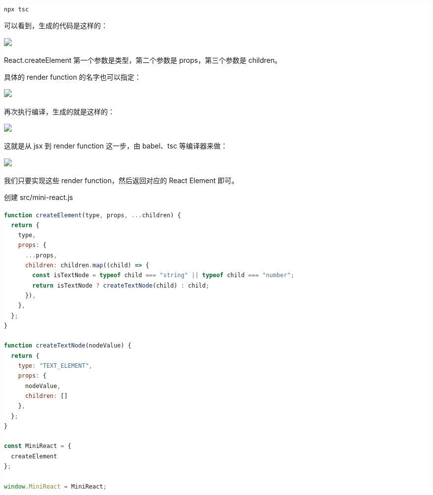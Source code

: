 ```
npx tsc
```

可以看到，生成的代码是这样的：

![](https://p1-juejin.byteimg.com/tos-cn-i-k3u1fbpfcp/5ab9dd0663054c8cb4f7f26b5a8aef31~tplv-k3u1fbpfcp-jj-mark:0:0:0:0:q75.image#?w=1482&h=780&s=122706&e=png&b=1c1c1c)

React.createElement 第一个参数是类型，第二个参数是 props，第三个参数是 children。

具体的 render function 的名字也可以指定：

![](https://p1-juejin.byteimg.com/tos-cn-i-k3u1fbpfcp/88f4545decd941a88e6885ae12dc97bc~tplv-k3u1fbpfcp-jj-mark:0:0:0:0:q75.image#?w=840&h=764&s=90253&e=png&b=202020)

再次执行编译，生成的就是这样的：

![](https://p9-juejin.byteimg.com/tos-cn-i-k3u1fbpfcp/c09d1fd09bfa490db4be8023cdf213a2~tplv-k3u1fbpfcp-jj-mark:0:0:0:0:q75.image#?w=1038&h=248&s=54263&e=png&b=1f1f1f)

这就是从 jsx 到 render function 这一步，由 babel、tsc 等编译器来做：

![](https://p1-juejin.byteimg.com/tos-cn-i-k3u1fbpfcp/486556f03b3d4fb9ba8966a1bd1f55b6~tplv-k3u1fbpfcp-jj-mark:0:0:0:0:q75.image#?w=1082&h=298&s=80318&e=png&b=fefefe)

我们只要实现这些 render function，然后返回对应的 React Element 即可。

创建 src/mini-react.js

```javascript
function createElement(type, props, ...children) {
  return {
    type,
    props: {
      ...props,
      children: children.map((child) => {
        const isTextNode = typeof child === "string" || typeof child === "number";
        return isTextNode ? createTextNode(child) : child;
      }),
    },
  };
}

function createTextNode(nodeValue) {
  return {
    type: "TEXT_ELEMENT",
    props: {
      nodeValue,
      children: []
    },
  };
}

const MiniReact = {
  createElement
};

window.MiniReact = MiniReact;
```
